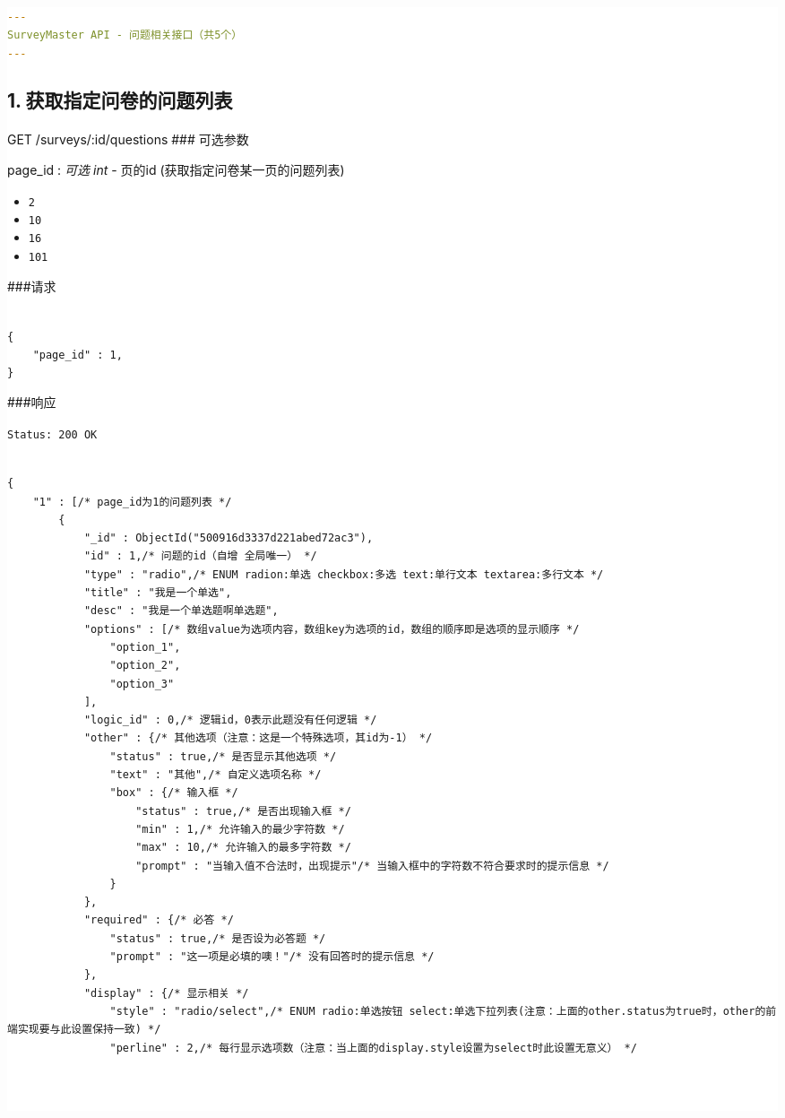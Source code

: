 ```yaml
---
SurveyMaster API - 问题相关接口（共5个）
---
```


  
<h2 id="p1">1. 获取指定问卷的问题列表</h2>
	GET /surveys/:id/questions
### 可选参数

page_id
: _可选_ *int* - 页的id  (获取指定问卷某一页的问题列表)
  
* `2`
* `10`
* `16`
* `101`

###请求
<pre class="highlight">
<code class="language-javascript">
{
	"page_id" : 1,
}
</code></pre>

###响应
<pre class="headers">
<code>Status: 200 OK
</code></pre>
<pre class="highlight">
<code class="language-javascript">
{
	"1" : [/* page_id为1的问题列表 */
		{
			"_id" : ObjectId("500916d3337d221abed72ac3"),
			"id" : 1,/* 问题的id（自增 全局唯一） */
			"type" : "radio",/* ENUM radion:单选 checkbox:多选 text:单行文本 textarea:多行文本 */
			"title" : "我是一个单选",
			"desc" : "我是一个单选题啊单选题",
			"options" : [/* 数组value为选项内容，数组key为选项的id，数组的顺序即是选项的显示顺序 */
				"option_1",
				"option_2",
				"option_3"
			],
			"logic_id" : 0,/* 逻辑id，0表示此题没有任何逻辑 */
			"other" : {/* 其他选项（注意：这是一个特殊选项，其id为-1） */
				"status" : true,/* 是否显示其他选项 */
				"text" : "其他",/* 自定义选项名称 */
				"box" : {/* 输入框 */
					"status" : true,/* 是否出现输入框 */
					"min" : 1,/* 允许输入的最少字符数 */
					"max" : 10,/* 允许输入的最多字符数 */
					"prompt" : "当输入值不合法时，出现提示"/* 当输入框中的字符数不符合要求时的提示信息 */
				}
			},
			"required" : {/* 必答 */
				"status" : true,/* 是否设为必答题 */
				"prompt" : "这一项是必填的噢！"/* 没有回答时的提示信息 */
			},
			"display" : {/* 显示相关 */
				"style" : "radio/select",/* ENUM radio:单选按钮 select:单选下拉列表(注意：上面的other.status为true时，other的前端实现要与此设置保持一致) */
				"perline" : 2,/* 每行显示选项数（注意：当上面的display.style设置为select时此设置无意义） */